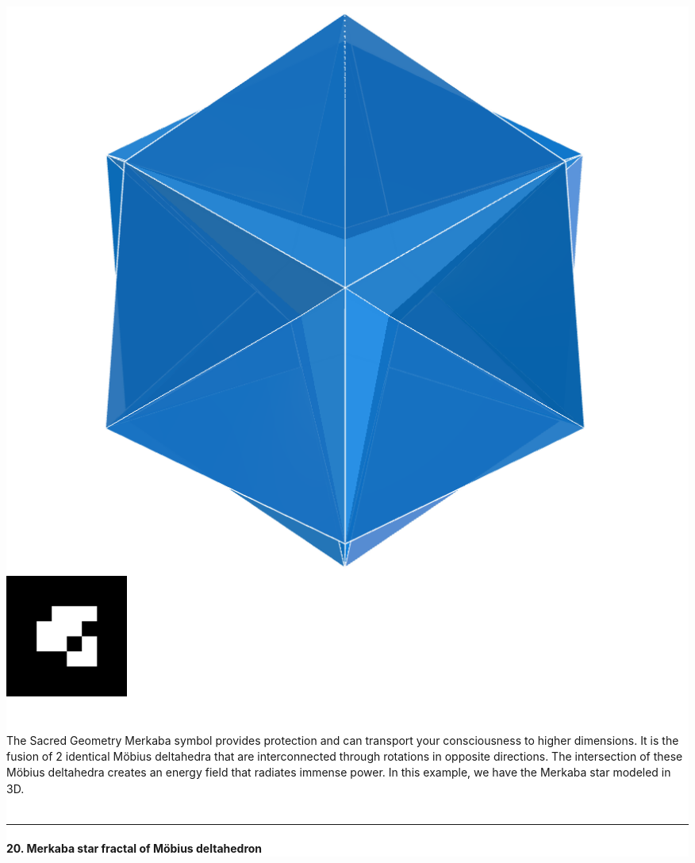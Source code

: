 <a href="vr/Merkaba19.htm" target="_blank" title="3D model" class="fotoA"><img src="ar/74A.png" class="foto" alt="Merkaba star fractal of Möbius deltahedron"></a><img src="ar/74.png" class="qr">
 <br><br><br>The Sacred Geometry Merkaba symbol provides protection and can transport your consciousness to higher dimensions. It is the fusion of 2 identical Möbius deltahedra that are interconnected through rotations in opposite directions. The intersection of these Möbius deltahedra creates an energy field that radiates immense power. In this example, we have the Merkaba star modeled in 3D.
 <br><br>
 <a href="ra1.html" class="raAR" title="Augmented reality" target="_blank"></a>
 <hr>
<h4>20. Merkaba star fractal of Möbius deltahedron</h4>
